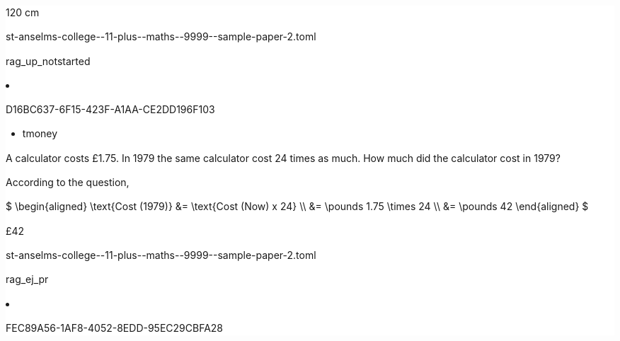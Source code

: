 $120 \ \text {cm}$

</div>
</div>

<div class='papername'>
<p>st-anselms-college--11-plus--maths--9999--sample-paper-2.toml</p>
</div>
<div class='rag'>
<p>rag_up_notstarted</p>
</div>
</div>
</li>
<li>
<div class='question_envelope rag_ej_pr question'>
<div class='uuid'>
<p>D16BC637-6F15-423F-A1AA-CE2DD196F103</p>
</div>
<div class='topics'>
<ul>
<li>
tmoney
</li>
</ul>
</div>
<div class='question question'>

A calculator costs $\pounds 1.75$. In 1979 the same calculator cost 24 times as much. How much did the calculator cost in 1979? 

</div>
<div class='workings'>
<div class='working'>

According to the question,

$
\begin{aligned}
\text{Cost (1979)} &= \text{Cost (Now) x 24} \\\\ 
                   &= \pounds 1.75 \times 24 \\\\
                   &= \pounds 42
\end{aligned}
$

</div>
</div>
<div class='answers'>
<div class='answer'>

$\pounds 42$

</div>
</div>

<div class='papername'>
<p>st-anselms-college--11-plus--maths--9999--sample-paper-2.toml</p>
</div>
<div class='rag'>
<p>rag_ej_pr</p>
</div>
</div>
</li>
<li>
<div class='question_envelope rag_ej_pr question'>
<div class='uuid'>
<p>FEC89A56-1AF8-4052-8EDD-95EC29CBFA28</p>
</div>
<div class='topics'>